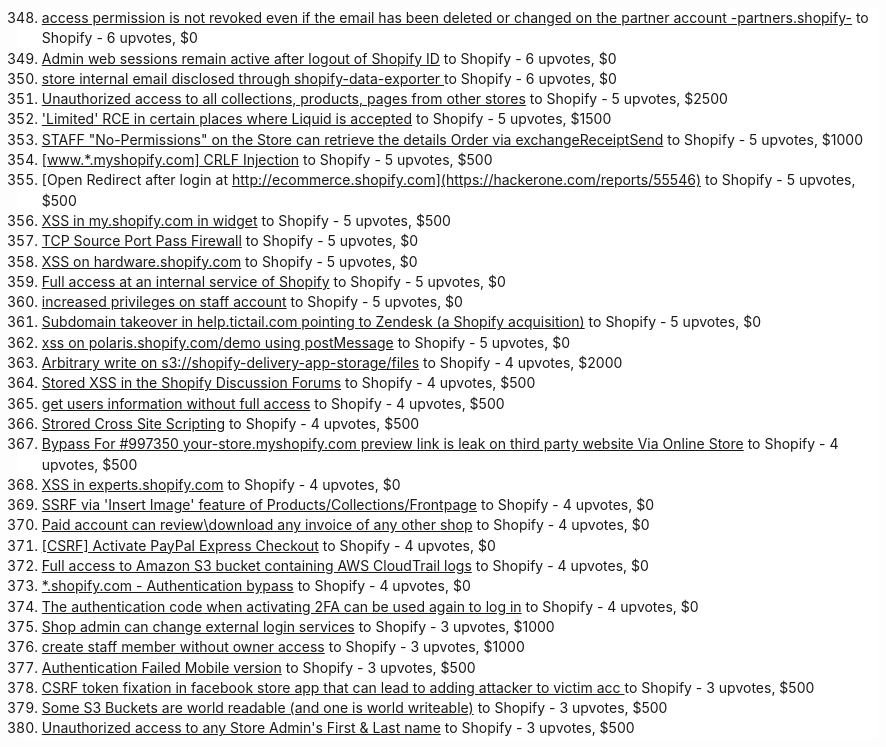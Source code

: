 348. [access permission is not revoked even if the email has been deleted or changed on the partner account -partners.shopify-](https://hackerone.com/reports/870001) to Shopify - 6 upvotes, $0
349. [Admin web sessions remain active after logout of Shopify ID](https://hackerone.com/reports/952035) to Shopify - 6 upvotes, $0
350. [store internal email disclosed through shopify-data-exporter ](https://hackerone.com/reports/1605962) to Shopify - 6 upvotes, $0
351. [Unauthorized access to all collections, products, pages from other stores](https://hackerone.com/reports/93921) to Shopify - 5 upvotes, $2500
352. ['Limited' RCE in certain places where Liquid is accepted](https://hackerone.com/reports/98259) to Shopify - 5 upvotes, $1500
353. [STAFF "No-Permissions" on the Store can retrieve the details Order via exchangeReceiptSend](https://hackerone.com/reports/917875) to Shopify - 5 upvotes, $1000
354. [[www.*.myshopify.com] CRLF Injection](https://hackerone.com/reports/66386) to Shopify - 5 upvotes, $500
355. [Open Redirect after login at http://ecommerce.shopify.com](https://hackerone.com/reports/55546) to Shopify - 5 upvotes, $500
356. [XSS in my.shopify.com in  widget](https://hackerone.com/reports/185826) to Shopify - 5 upvotes, $500
357. [TCP Source Port Pass Firewall](https://hackerone.com/reports/77802) to Shopify - 5 upvotes, $0
358. [XSS on hardware.shopify.com](https://hackerone.com/reports/123125) to Shopify - 5 upvotes, $0
359. [Full access at an internal service of Shopify](https://hackerone.com/reports/216389) to Shopify - 5 upvotes, $0
360. [increased privileges on staff account](https://hackerone.com/reports/911857) to Shopify - 5 upvotes, $0
361. [Subdomain takeover in help.tictail.com pointing to Zendesk (a Shopify acquisition)](https://hackerone.com/reports/869605) to Shopify - 5 upvotes, $0
362. [xss on polaris.shopify.com/demo using postMessage](https://hackerone.com/reports/894518) to Shopify - 5 upvotes, $0
363. [Arbitrary write on s3://shopify-delivery-app-storage/files](https://hackerone.com/reports/93691) to Shopify - 4 upvotes, $2000
364. [Stored XSS in the Shopify Discussion Forums](https://hackerone.com/reports/59015) to Shopify - 4 upvotes, $500
365. [get users information without full access](https://hackerone.com/reports/93616) to Shopify - 4 upvotes, $500
366. [Strored Cross Site Scripting](https://hackerone.com/reports/106636) to Shopify - 4 upvotes, $500
367. [Bypass For #997350 your-store.myshopify.com preview link is leak on third party website Via Online Store](https://hackerone.com/reports/1015283) to Shopify - 4 upvotes, $500
368. [XSS in experts.shopify.com](https://hackerone.com/reports/57459) to Shopify - 4 upvotes, $0
369. [SSRF via 'Insert Image' feature of Products/Collections/Frontpage](https://hackerone.com/reports/67389) to Shopify - 4 upvotes, $0
370. [Paid account can review\download any invoice of any other shop](https://hackerone.com/reports/94899) to Shopify - 4 upvotes, $0
371. [ [CSRF] Activate PayPal Express Checkout](https://hackerone.com/reports/99321) to Shopify - 4 upvotes, $0
372. [Full access to Amazon S3 bucket containing AWS CloudTrail logs](https://hackerone.com/reports/111643) to Shopify - 4 upvotes, $0
373. [*.shopify.com - Authentication bypass](https://hackerone.com/reports/838231) to Shopify - 4 upvotes, $0
374. [The authentication code when activating 2FA can be used again to log in](https://hackerone.com/reports/695041) to Shopify - 4 upvotes, $0
375. [Shop admin can change external login services](https://hackerone.com/reports/56626) to Shopify - 3 upvotes, $1000
376. [create staff member without owner access](https://hackerone.com/reports/90688) to Shopify - 3 upvotes, $1000
377. [Authentication Failed Mobile version](https://hackerone.com/reports/55530) to Shopify - 3 upvotes, $500
378. [CSRF token fixation in facebook store app that can lead to adding attacker to victim acc ](https://hackerone.com/reports/55911) to Shopify - 3 upvotes, $500
379. [Some S3 Buckets are world readable (and one is world writeable)](https://hackerone.com/reports/94502) to Shopify - 3 upvotes, $500
380. [Unauthorized access to any Store Admin's First & Last name](https://hackerone.com/reports/95441) to Shopify - 3 upvotes, $500